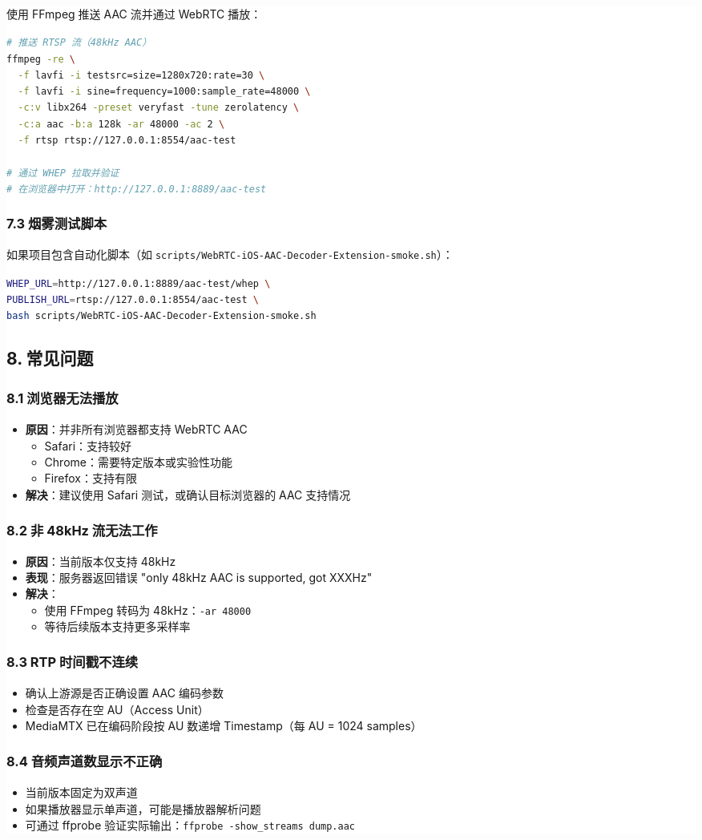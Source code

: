 使用 FFmpeg 推送 AAC 流并通过 WebRTC 播放：

```bash
# 推送 RTSP 流（48kHz AAC）
ffmpeg -re \
  -f lavfi -i testsrc=size=1280x720:rate=30 \
  -f lavfi -i sine=frequency=1000:sample_rate=48000 \
  -c:v libx264 -preset veryfast -tune zerolatency \
  -c:a aac -b:a 128k -ar 48000 -ac 2 \
  -f rtsp rtsp://127.0.0.1:8554/aac-test

# 通过 WHEP 拉取并验证
# 在浏览器中打开：http://127.0.0.1:8889/aac-test
```

### 7.3 烟雾测试脚本

如果项目包含自动化脚本（如 `scripts/WebRTC-iOS-AAC-Decoder-Extension-smoke.sh`）：

```bash
WHEP_URL=http://127.0.0.1:8889/aac-test/whep \
PUBLISH_URL=rtsp://127.0.0.1:8554/aac-test \
bash scripts/WebRTC-iOS-AAC-Decoder-Extension-smoke.sh
```

## 8. 常见问题

### 8.1 浏览器无法播放

- **原因**：并非所有浏览器都支持 WebRTC AAC
  - Safari：支持较好
  - Chrome：需要特定版本或实验性功能
  - Firefox：支持有限
- **解决**：建议使用 Safari 测试，或确认目标浏览器的 AAC 支持情况

### 8.2 非 48kHz 流无法工作

- **原因**：当前版本仅支持 48kHz
- **表现**：服务器返回错误 "only 48kHz AAC is supported, got XXXHz"
- **解决**：
  - 使用 FFmpeg 转码为 48kHz：`-ar 48000`
  - 等待后续版本支持更多采样率

### 8.3 RTP 时间戳不连续

- 确认上游源是否正确设置 AAC 编码参数
- 检查是否存在空 AU（Access Unit）
- MediaMTX 已在编码阶段按 AU 数递增 Timestamp（每 AU = 1024 samples）

### 8.4 音频声道数显示不正确

- 当前版本固定为双声道
- 如果播放器显示单声道，可能是播放器解析问题
- 可通过 ffprobe 验证实际输出：`ffprobe -show_streams dump.aac`
